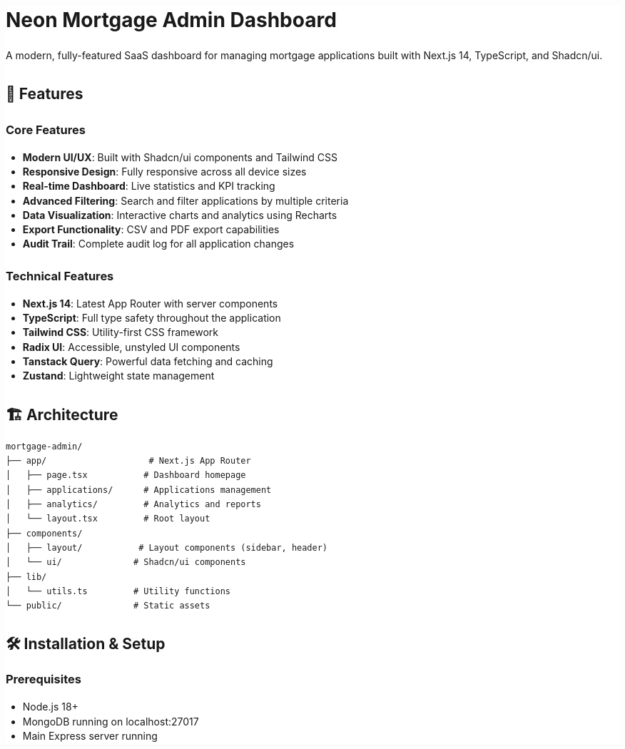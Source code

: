 # Neon Mortgage Admin Dashboard

A modern, fully-featured SaaS dashboard for managing mortgage applications built with Next.js 14, TypeScript, and Shadcn/ui.

## 🚀 Features

### Core Features
- **Modern UI/UX**: Built with Shadcn/ui components and Tailwind CSS
- **Responsive Design**: Fully responsive across all device sizes
- **Real-time Dashboard**: Live statistics and KPI tracking
- **Advanced Filtering**: Search and filter applications by multiple criteria
- **Data Visualization**: Interactive charts and analytics using Recharts
- **Export Functionality**: CSV and PDF export capabilities
- **Audit Trail**: Complete audit log for all application changes

### Technical Features
- **Next.js 14**: Latest App Router with server components
- **TypeScript**: Full type safety throughout the application
- **Tailwind CSS**: Utility-first CSS framework
- **Radix UI**: Accessible, unstyled UI components
- **Tanstack Query**: Powerful data fetching and caching
- **Zustand**: Lightweight state management

## 🏗️ Architecture

```
mortgage-admin/
├── app/                    # Next.js App Router
│   ├── page.tsx           # Dashboard homepage
│   ├── applications/      # Applications management
│   ├── analytics/         # Analytics and reports
│   └── layout.tsx         # Root layout
├── components/
│   ├── layout/           # Layout components (sidebar, header)
│   └── ui/              # Shadcn/ui components
├── lib/
│   └── utils.ts         # Utility functions
└── public/              # Static assets
```

## 🛠️ Installation & Setup

### Prerequisites
- Node.js 18+ 
- MongoDB running on localhost:27017
- Main Express server running
